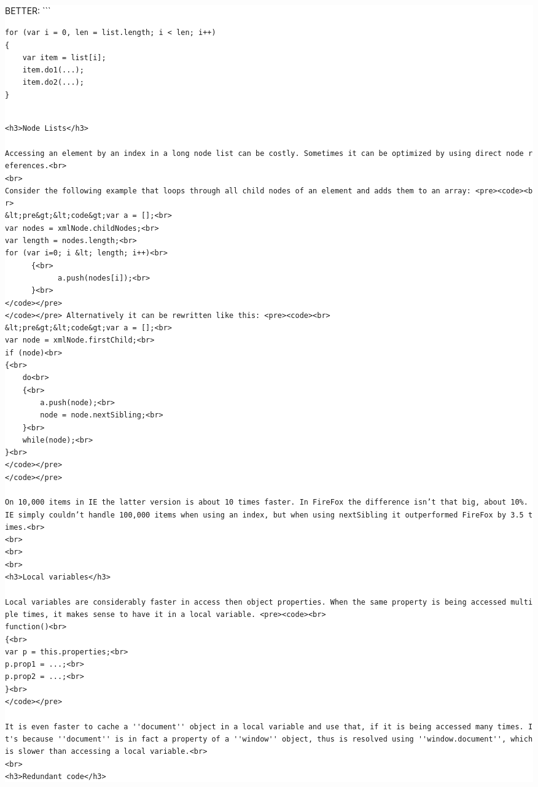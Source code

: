 BETTER: ```

```
for (var i = 0, len = list.length; i < len; i++)
{
    var item = list[i];
    item.do1(...);
    item.do2(...);
}
```
``` <br>

<h3>Node Lists</h3>

Accessing an element by an index in a long node list can be costly. Sometimes it can be optimized by using direct node references.<br>
<br>
Consider the following example that loops through all child nodes of an element and adds them to an array: <pre><code><br>
&lt;pre&gt;&lt;code&gt;var a = [];<br>
var nodes = xmlNode.childNodes;<br>
var length = nodes.length;<br>
for (var i=0; i &lt; length; i++)<br>
      {<br>
            a.push(nodes[i]);<br>
      }<br>
</code></pre>
</code></pre> Alternatively it can be rewritten like this: <pre><code><br>
&lt;pre&gt;&lt;code&gt;var a = [];<br>
var node = xmlNode.firstChild;<br>
if (node)<br>
{<br>
    do<br>
    {<br>
        a.push(node);<br>
        node = node.nextSibling;<br>
    }<br>
    while(node);<br>
}<br>
</code></pre>
</code></pre>

On 10,000 items in IE the latter version is about 10 times faster. In FireFox the difference isn’t that big, about 10%. IE simply couldn’t handle 100,000 items when using an index, but when using nextSibling it outperformed FireFox by 3.5 times.<br>
<br>
<br>
<br>
<h3>Local variables</h3>

Local variables are considerably faster in access then object properties. When the same property is being accessed multiple times, it makes sense to have it in a local variable. <pre><code><br>
function()<br>
{<br>
var p = this.properties;<br>
p.prop1 = ...;<br>
p.prop2 = ...;<br>
}<br>
</code></pre>

It is even faster to cache a ''document'' object in a local variable and use that, if it is being accessed many times. It's because ''document'' is in fact a property of a ''window'' object, thus is resolved using ''window.document'', which is slower than accessing a local variable.<br>
<br>
<h3>Redundant code</h3>
```